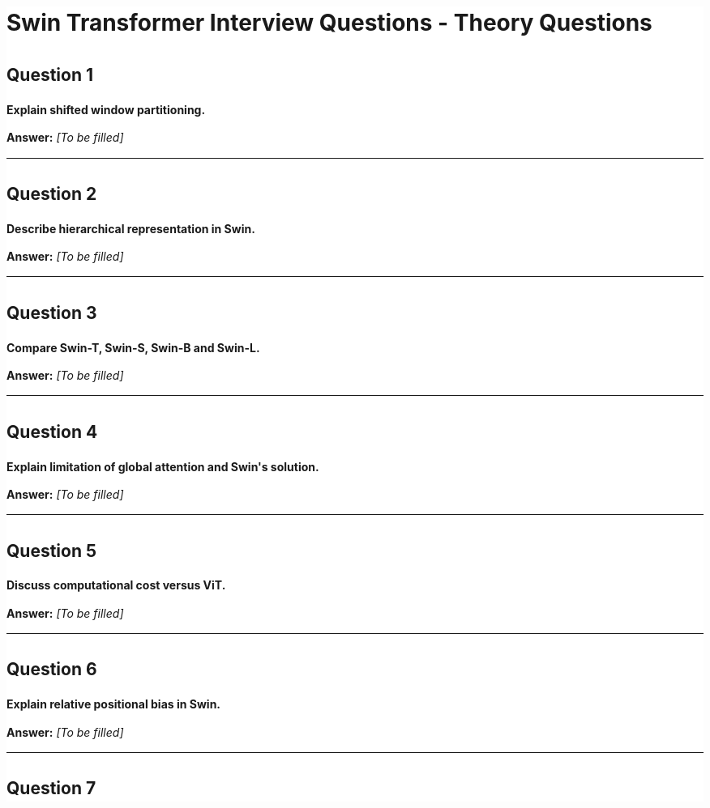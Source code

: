# Swin Transformer Interview Questions - Theory Questions

## Question 1

**Explain shifted window partitioning.**

**Answer:** _[To be filled]_

---

## Question 2

**Describe hierarchical representation in Swin.**

**Answer:** _[To be filled]_

---

## Question 3

**Compare Swin-T, Swin-S, Swin-B and Swin-L.**

**Answer:** _[To be filled]_

---

## Question 4

**Explain limitation of global attention and Swin's solution.**

**Answer:** _[To be filled]_

---

## Question 5

**Discuss computational cost versus ViT.**

**Answer:** _[To be filled]_

---

## Question 6

**Explain relative positional bias in Swin.**

**Answer:** _[To be filled]_

---

## Question 7
